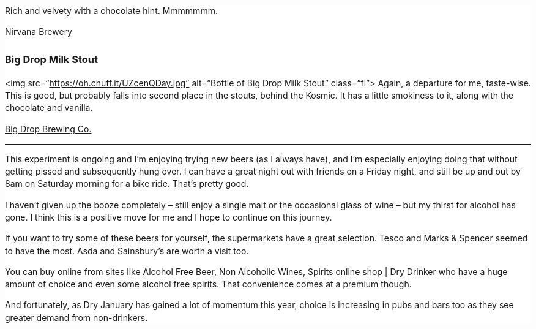 Rich and velvety with a chocolate hint.  Mmmmmmm. 

[Nirvana Brewery](https://www.nirvanabrewery.com/)

### Big Drop Milk Stout
<img src=“https://oh.chuff.it/UZcenQDay.jpg” alt=“Bottle of Big Drop Milk Stout” class=“fl”>
Again, a departure for me, taste-wise. This is good, but probably falls into second place in the stouts, behind the Kosmic. It has a little smokiness to it, along with the chocolate and vanilla.

[Big Drop Brewing Co.](https://www.bigdropbrew.com/)

---

This experiment is ongoing and I’m enjoying trying new beers (as I always have), and I’m especially enjoying doing that without getting pissed and subsequently hung over.  I can have a great night out with friends on a Friday night, and still be up and out by 8am on Saturday morning for a bike ride. That’s pretty good.

I haven’t given up the booze completely – still enjoy a single malt or the occasional glass of wine – but my thirst for alcohol has gone. I think this is a positive move for me and I hope to continue on this journey.

If you want to try some of these beers for yourself, the supermarkets have a great selection. Tesco and Marks & Spencer seemed to have the most. Asda and Sainsbury’s are worth a visit too.

You can buy online from sites like [Alcohol Free Beer, Non Alcoholic Wines, Spirits online shop | Dry Drinker](https://drydrinker.com/) who have a huge amount of choice and even some alcohol free spirits. That convenience comes at a premium though. 

And fortunately, as Dry January has gained a lot of momentum this year, choice is increasing in pubs and bars too as they see greater demand from non-drinkers.
